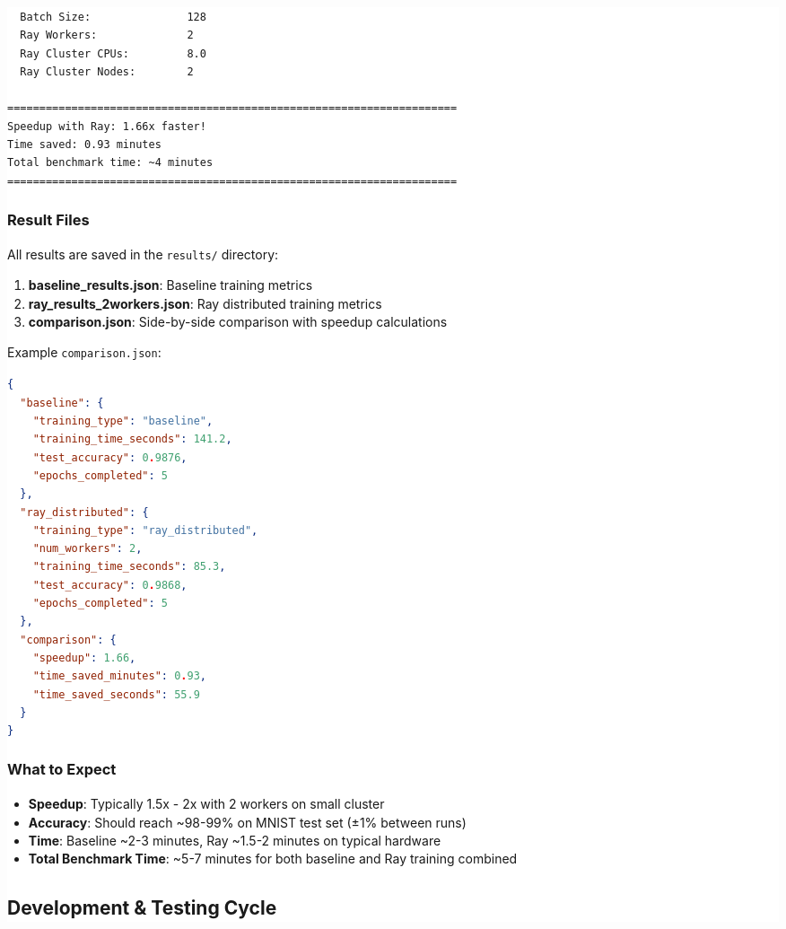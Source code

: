 ```
  Batch Size:               128
  Ray Workers:              2
  Ray Cluster CPUs:         8.0
  Ray Cluster Nodes:        2

======================================================================
Speedup with Ray: 1.66x faster!
Time saved: 0.93 minutes
Total benchmark time: ~4 minutes
======================================================================
```

### Result Files

All results are saved in the `results/` directory:

1. **baseline_results.json**: Baseline training metrics
2. **ray_results_2workers.json**: Ray distributed training metrics
3. **comparison.json**: Side-by-side comparison with speedup calculations

Example `comparison.json`:
```json
{
  "baseline": {
    "training_type": "baseline",
    "training_time_seconds": 141.2,
    "test_accuracy": 0.9876,
    "epochs_completed": 5
  },
  "ray_distributed": {
    "training_type": "ray_distributed",
    "num_workers": 2,
    "training_time_seconds": 85.3,
    "test_accuracy": 0.9868,
    "epochs_completed": 5
  },
  "comparison": {
    "speedup": 1.66,
    "time_saved_minutes": 0.93,
    "time_saved_seconds": 55.9
  }
}
```

### What to Expect

- **Speedup**: Typically 1.5x - 2x with 2 workers on small cluster
- **Accuracy**: Should reach ~98-99% on MNIST test set (±1% between runs)
- **Time**: Baseline ~2-3 minutes, Ray ~1.5-2 minutes on typical hardware
- **Total Benchmark Time**: ~5-7 minutes for both baseline and Ray training combined

## Development & Testing Cycle
